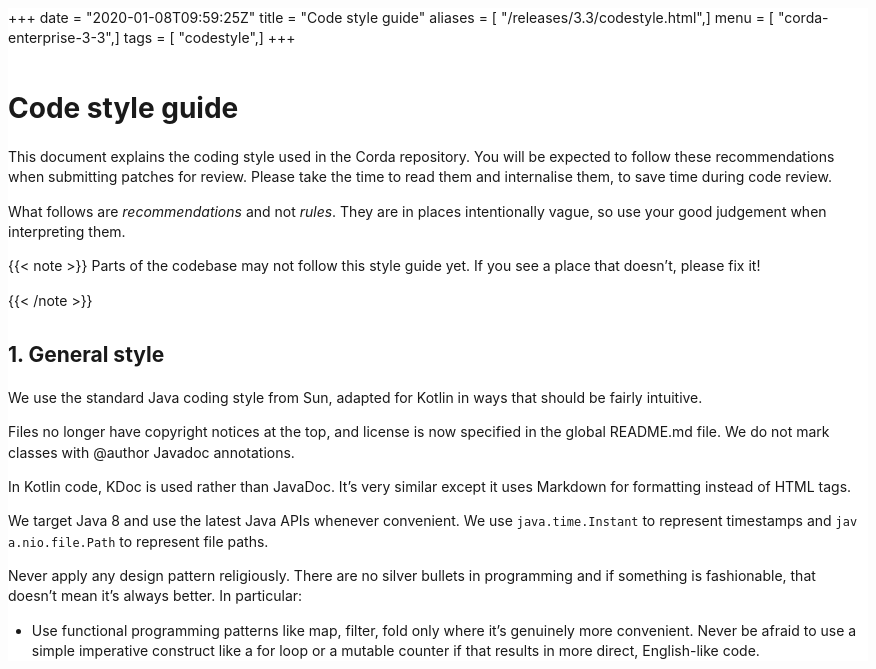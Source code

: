 +++
date = "2020-01-08T09:59:25Z"
title = "Code style guide"
aliases = [ "/releases/3.3/codestyle.html",]
menu = [ "corda-enterprise-3-3",]
tags = [ "codestyle",]
+++


# Code style guide

This document explains the coding style used in the Corda repository. You will be expected to follow these
            recommendations when submitting patches for review. Please take the time to read them and internalise them, to save
            time during code review.

What follows are *recommendations* and not *rules*. They are in places intentionally vague, so use your good judgement
            when interpreting them.


{{< note >}}
Parts of the codebase may not follow this style guide yet. If you see a place that doesn’t, please fix it!

{{< /note >}}

## 1. General style

We use the standard Java coding style from Sun, adapted for Kotlin in ways that should be fairly intuitive.

Files no longer have copyright notices at the top, and license is now specified in the global README.md file.
                We do not mark classes with @author Javadoc annotations.

In Kotlin code, KDoc is used rather than JavaDoc. It’s very similar except it uses Markdown for formatting instead
                of HTML tags.

We target Java 8 and use the latest Java APIs whenever convenient. We use `java.time.Instant` to represent timestamps
                and `java.nio.file.Path` to represent file paths.

Never apply any design pattern religiously. There are no silver bullets in programming and if something is fashionable,
                that doesn’t mean it’s always better. In particular:


* Use functional programming patterns like map, filter, fold only where it’s genuinely more convenient. Never be afraid
                        to use a simple imperative construct like a for loop or a mutable counter if that results in more direct, English-like
                        code.
